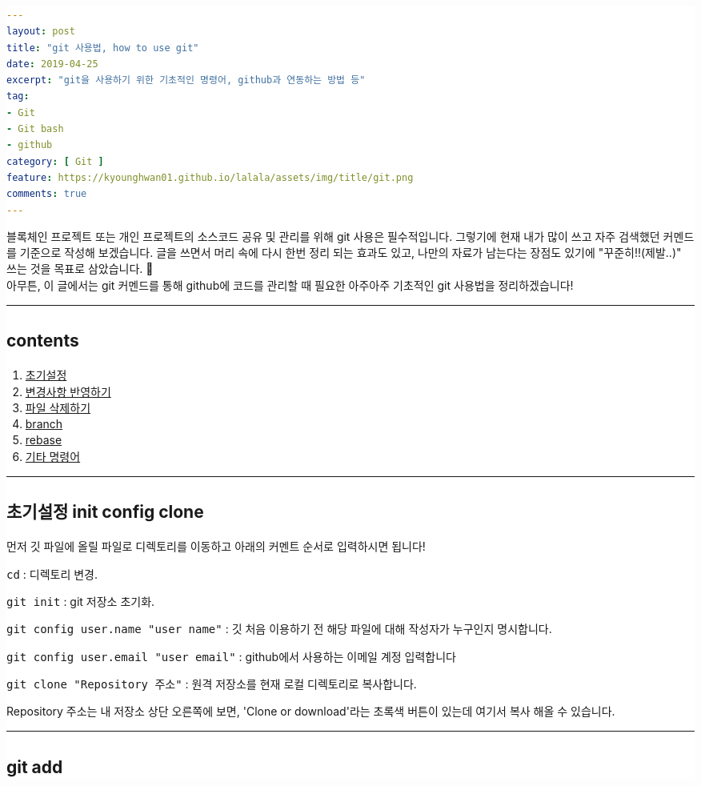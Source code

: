```yaml
---
layout: post
title: "git 사용법, how to use git"
date: 2019-04-25
excerpt: "git을 사용하기 위한 기초적인 명령어, github과 연동하는 방법 등"
tag:
- Git
- Git bash
- github
category: [ Git ]
feature: https://kyounghwan01.github.io/lalala/assets/img/title/git.png
comments: true
---
```


블록체인 프로젝트 또는 개인 프로젝트의 소스코드 공유 및 관리를 위해 git 사용은 필수적입니다. 
그렇기에 현재 내가 많이 쓰고 자주 검색했던 커멘드를 기준으로 작성해 보겠습니다.
글을 쓰면서 머리 속에 다시 한번 정리 되는 효과도 있고, 나만의 자료가 남는다는 장점도 있기에 "꾸준히!!(제발..)" 쓰는 것을 목표로 삼았습니다. &#128588;<br/>
아무튼, 이 글에서는 git 커멘드를 통해 github에 코드를 관리할 때 필요한 아주아주 기초적인 git 사용법을 정리하겠습니다!

---

## contents
1. [초기설정](#초기설정-init-config-clone)
2. [변경사항 반영하기](#git-add)
3. [파일 삭제하기](#삭제-명령어-rm)
4. [branch](#branch)
5. [rebase](#rebase)
6. [기타 명령어](#그-외-명령어)


---

## 초기설정 init config clone

먼저 깃 파일에 올릴 파일로 디렉토리를 이동하고 아래의 커멘트 순서로 입력하시면 됩니다!

<kbd>cd</kbd>  : 디렉토리 변경.

<kbd>git init</kbd>  :  git 저장소 초기화.

<kbd>git config user.name "user name"</kbd>  : 깃 처음 이용하기 전 해당 파일에 대해 작성자가 누구인지 명시합니다.

<kbd>git config user.email "user email"</kbd>  : github에서 사용하는 이메일 계정 입력합니다

<kbd>git clone "Repository 주소"</kbd>  : 원격 저장소를 현재 로컬 디렉토리로 복사합니다.

Repository 주소는 내 저장소 상단 오른쪽에 보면, 'Clone or download'라는 초록색 버튼이 있는데 여기서 복사 해올 수 있습니다.


- - -

## git add
